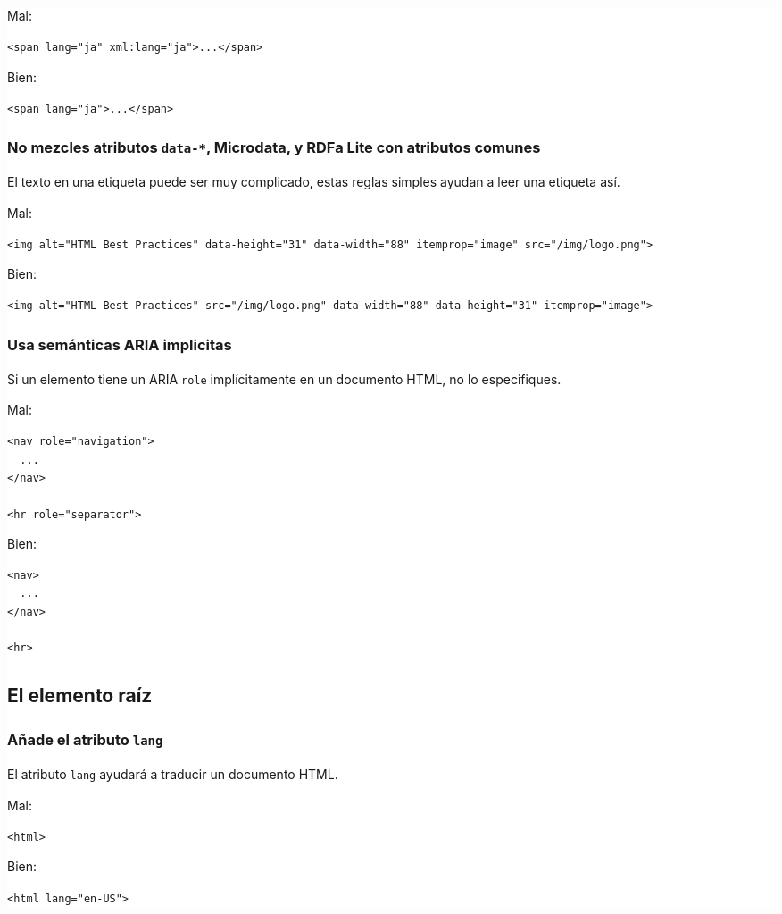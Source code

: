 Mal:

    <span lang="ja" xml:lang="ja">...</span>

Bien:

    <span lang="ja">...</span>


### No mezcles atributos `data-*`, Microdata, y RDFa Lite con atributos comunes

El texto en una etiqueta puede ser muy complicado, estas reglas simples ayudan a leer una etiqueta así.

Mal:

    <img alt="HTML Best Practices" data-height="31" data-width="88" itemprop="image" src="/img/logo.png">

Bien:

    <img alt="HTML Best Practices" src="/img/logo.png" data-width="88" data-height="31" itemprop="image">


### Usa semánticas ARIA implicitas

Si un elemento tiene un ARIA `role` implícitamente en un documento HTML, no lo especifiques.

Mal:

    <nav role="navigation">
      ...
    </nav>

    <hr role="separator">

Bien:

    <nav>
      ...
    </nav>

    <hr>


## El elemento raíz


### Añade el atributo `lang`

El atributo `lang` ayudará a traducir un documento HTML.

Mal:

    <html>

Bien:

    <html lang="en-US">
